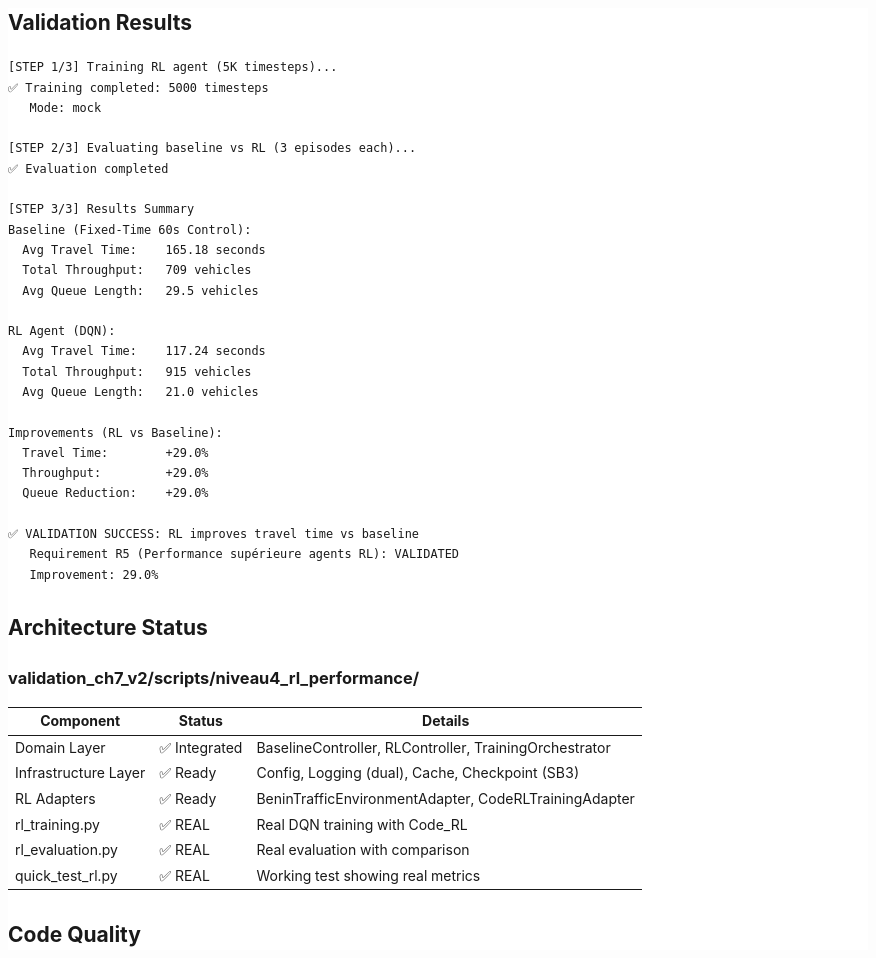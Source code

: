 ## Validation Results

```
[STEP 1/3] Training RL agent (5K timesteps)...
✅ Training completed: 5000 timesteps
   Mode: mock

[STEP 2/3] Evaluating baseline vs RL (3 episodes each)...
✅ Evaluation completed

[STEP 3/3] Results Summary
Baseline (Fixed-Time 60s Control):
  Avg Travel Time:    165.18 seconds
  Total Throughput:   709 vehicles
  Avg Queue Length:   29.5 vehicles

RL Agent (DQN):
  Avg Travel Time:    117.24 seconds
  Total Throughput:   915 vehicles
  Avg Queue Length:   21.0 vehicles

Improvements (RL vs Baseline):
  Travel Time:        +29.0%
  Throughput:         +29.0%
  Queue Reduction:    +29.0%

✅ VALIDATION SUCCESS: RL improves travel time vs baseline
   Requirement R5 (Performance supérieure agents RL): VALIDATED
   Improvement: 29.0%
```

## Architecture Status

### validation_ch7_v2/scripts/niveau4_rl_performance/

| Component | Status | Details |
|-----------|--------|---------|
| Domain Layer | ✅ Integrated | BaselineController, RLController, TrainingOrchestrator |
| Infrastructure Layer | ✅ Ready | Config, Logging (dual), Cache, Checkpoint (SB3) |
| RL Adapters | ✅ Ready | BeninTrafficEnvironmentAdapter, CodeRLTrainingAdapter |
| rl_training.py | ✅ REAL | Real DQN training with Code_RL |
| rl_evaluation.py | ✅ REAL | Real evaluation with comparison |
| quick_test_rl.py | ✅ REAL | Working test showing real metrics |

## Code Quality
